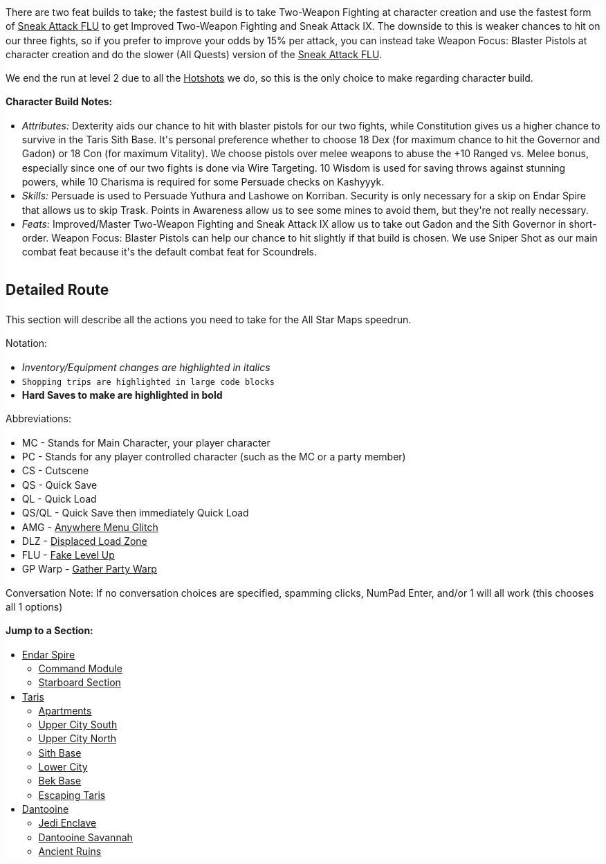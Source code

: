 There are two feat builds to take; the fastest build is to take Two-Weapon Fighting at character creation and use the fastest form of [Sneak Attack FLU](<../Major Glitches/Fake Level Up#sneak-attack-flu>) to get Improved Two-Weapon Fighting and Sneak Attack IX.  The downside to this is weaker chances to hit on our three fights, so if you prefer to improve your odds by 15% per attack, you can instead take Weapon Focus: Blaster Pistols at character creation and do the slower (All Quests) version of the [Sneak Attack FLU](<../Major Glitches/Fake Level Up#sneak-attack-flu>).

We end the run at level 2 due to all the [Hotshots](<../Major Glitches/Hotshot>) we do, so this is the only choice to make regarding character build.

**Character Build Notes:**

- *Attributes:* Dexterity aids our chance to hit with blaster pistols for our two fights, while Constitution gives us a higher chance to survive in the Taris Sith Base.  It's personal preference whether to choose 18 Dex (for maximum chance to hit the Governor and Gadon) or 18 Con (for maximum Vitality).  We choose pistols over melee weapons to abuse the +10 Ranged vs. Melee bonus, especially since one of our two fights is done via Wire Targeting.  10 Wisdom is used for saving throws against stunning powers, while 10 Charisma is required for some Persuade checks on Kashyyyk.
- *Skills:* Persuade is used to Persuade Yuthura and Lashowe on Korriban.  Security is only necessary for a skip on Endar Spire that allows us to skip Trask.  Points in Awareness allow us to see some mines to avoid them, but they're not really necessary.
- *Feats:* Improved/Master Two-Weapon Fighting and Sneak Attack IX allow us to take out Gadon and the Sith Governor in short-order.  Weapon Focus: Blaster Pistols can help our chance to hit slightly if that build is chosen.  We use Sniper Shot as our main combat feat because it's the default combat feat for Scoundrels.

## Detailed Route

This section will describe all the actions you need to take for the All Star Maps speedrun.

Notation:
- *Inventory/Equipment changes are highlighted in italics*
- `Shopping trips are highlighted in large code blocks`
- **Hard Saves to make are highlighted in bold**

Abbreviations:
* MC - Stands for Main Character, your player character
* PC - Stands for any player controlled character (such as the MC or a party member)
* CS - Cutscene
* QS - Quick Save
* QL - Quick Load
* QS/QL - Quick Save then immediately Quick Load
* AMG - [Anywhere Menu Glitch](../Major%20Glitches/Anywhere%20Menu%20Glitch)
* DLZ - [Displaced Load Zone](../Major%20Glitches/Displaced%20Load%20Zone)
* FLU - [Fake Level Up](../Major%20Glitches/Fake%20Level%20Up)
* GP Warp - [Gather Party Warp](../Techniques/GP%20Warp)

Conversation Note: If no conversation choices are specified, spamming clicks, NumPad Enter, and/or 1 will all work (this chooses all 1 options)

**Jump to a Section:**
- [Endar Spire](#endar-spire)
  - [Command Module](#command-module)
  - [Starboard Section](#starboard-section) 
- [Taris](#taris)
  - [Apartments](#apartments)
  - [Upper City South](#upper-city-south)
  - [Upper City North](#upper-city-north)
  - [Sith Base](#sith-base)
  - [Lower City](#lower-city)
  - [Bek Base](#bek-base)
  - [Escaping Taris](#escaping-taris)
- [Dantooine](#dantooine)
  - [Jedi Enclave](#jedi-enclave)
  - [Dantooine Savannah](#dantooine-savannah)
  - [Ancient Ruins](#ancient-ruins)